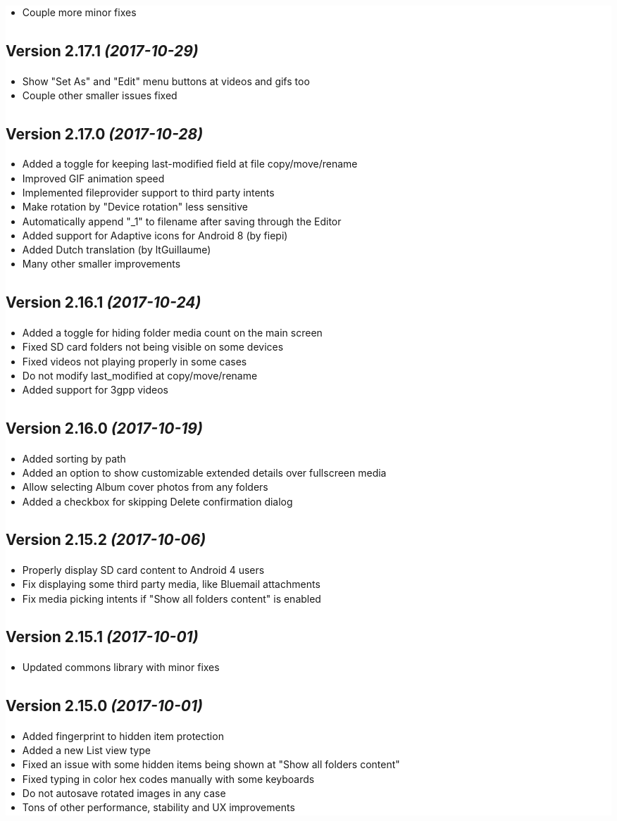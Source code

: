  * Couple more minor fixes

Version 2.17.1 *(2017-10-29)*
----------------------------

 * Show "Set As" and "Edit" menu buttons at videos and gifs too
 * Couple other smaller issues fixed

Version 2.17.0 *(2017-10-28)*
----------------------------

 * Added a toggle for keeping last-modified field at file copy/move/rename
 * Improved GIF animation speed
 * Implemented fileprovider support to third party intents
 * Make rotation by "Device rotation" less sensitive
 * Automatically append "_1" to filename after saving through the Editor
 * Added support for Adaptive icons for Android 8 (by fiepi)
 * Added Dutch translation (by ltGuillaume)
 * Many other smaller improvements

Version 2.16.1 *(2017-10-24)*
----------------------------

 * Added a toggle for hiding folder media count on the main screen
 * Fixed SD card folders not being visible on some devices
 * Fixed videos not playing properly in some cases
 * Do not modify last_modified at copy/move/rename
 * Added support for 3gpp videos

Version 2.16.0 *(2017-10-19)*
----------------------------

 * Added sorting by path
 * Added an option to show customizable extended details over fullscreen media
 * Allow selecting Album cover photos from any folders
 * Added a checkbox for skipping Delete confirmation dialog

Version 2.15.2 *(2017-10-06)*
----------------------------

 * Properly display SD card content to Android 4 users
 * Fix displaying some third party media, like Bluemail attachments
 * Fix media picking intents if "Show all folders content" is enabled

Version 2.15.1 *(2017-10-01)*
----------------------------

 * Updated commons library with minor fixes

Version 2.15.0 *(2017-10-01)*
----------------------------

 * Added fingerprint to hidden item protection
 * Added a new List view type
 * Fixed an issue with some hidden items being shown at "Show all folders content"
 * Fixed typing in color hex codes manually with some keyboards
 * Do not autosave rotated images in any case
 * Tons of other performance, stability and UX improvements
